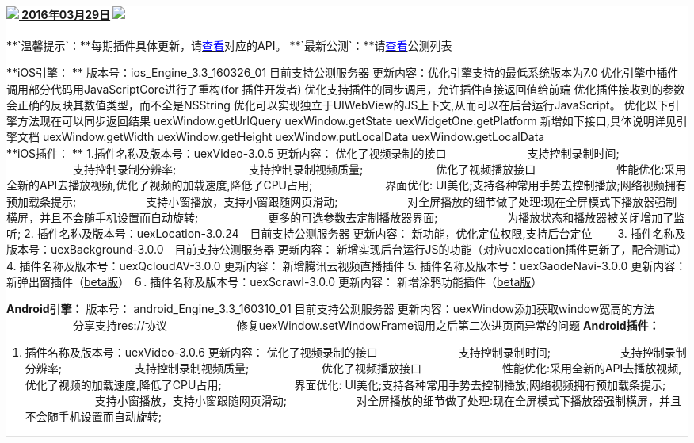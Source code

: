 <div class="panel-group" id="accordion" role="tablist" aria-multiselectable="true"><div class="panel" style="box-shadow: none;border-bottom: 1px solid #e2e2e2;"><div class="panel-heading pd30" role="tab" id="headingOnew"><h4 class="panel-title"><img id="lognew" class="zy-new" data-src"images/caretDown.png" src="images/caretDown.png" ></img><a onclick="changeS(&quot;lognew&quot;,this)" data-toggle="collapse" data-parent="#accordion" href="#collapsenew" aria-expanded="true" aria-controls="collapsenew">		2016年03月29日</a>		<img src="images/u11.png"  ></h4></div><div id="collapsenew" class=" collapse in" role="tabpanel" aria-labelledby="headingnew"><div class="panel-body">**`温馨提示`：**每期插件具体更新，请<a href="http://newdocx.appcan.cn/newdocx/docx?type=1377_975" target="_blank" title="点击查看"><font color=blue>查看</font></a>对应的API。
**`最新公测`：**请<a href="http://newdocx.appcan.cn/newdocx/docx?type=1492_1291" target="_blank" title="点击查看"><font color=blue>查看</font></a>公测列表

**iOS引擎： **
版本号：ios_Engine_3.3_160326_01 目前支持公测服务器
更新内容：优化引擎支持的最低系统版本为7.0
优化引擎中插件调用部分代码用JavaScriptCore进行了重构(for 插件开发者)
优化支持插件的同步调用，允许插件直接返回值给前端
优化插件接收到的参数会正确的反映其数值类型，而不全是NSString
优化可以实现独立于UIWebView的JS上下文,从而可以在后台运行JavaScript。
优化以下引擎方法现在可以同步返回结果
uexWindow.getUrlQuery
uexWindow.getState
uexWidgetOne.getPlatform
新增如下接口,具体说明详见引擎文档
uexWindow.getWidth
uexWindow.getHeight
uexWindow.putLocalData
uexWindow.getLocalData
　　  
**iOS插件： **
1.插件名称及版本号：uexVideo-3.0.5
    更新内容：  优化了视频录制的接口　
　　　　　　支持控制录制时间;
　　　　　　支持控制录制分辨率;
　　　　　　 支持控制录制视频质量;
　　　　　　 优化了视频播放接口　
　　　　　　性能优化:采用全新的API去播放视频,优化了视频的加载速度,降低了CPU占用;
　　　　　　 界面优化: UI美化;支持各种常用手势去控制播放;网络视频拥有预加载条提示;
　　　　　　支持小窗播放，支持小窗跟随网页滑动;
　　　　　　对全屏播放的细节做了处理:现在全屏模式下播放器强制横屏，并且不会随手机设置而自动旋转;
　　　　　　更多的可选参数去定制播放器界面;
　　　　　　为播放状态和播放器被关闭增加了监听;
2. 插件名称及版本号：uexLocation-3.0.24　目前支持公测服务器
    更新内容： 新功能，优化定位权限,支持后台定位　　
3. 插件名称及版本号：uexBackground-3.0.0　目前支持公测服务器
    更新内容： 新增实现后台运行JS的功能（对应uexlocation插件更新了，配合测试）
4. 插件名称及版本号：uexQcloudAV-3.0.0
    更新内容： 新增腾讯云视频直播插件
5. 插件名称及版本号：uexGaodeNavi-3.0.0 
    更新内容： 新弹出窗插件（<a href="http://plugin.appcan.cn/details.html?id=573_pluginlist" target="_blank" title="插件中心下载自定义插件使用">beta版</a>）
６. 插件名称及版本号：uexScrawl-3.0.0
    更新内容： 新增涂鸦功能插件（<a href="http://plugin.appcan.cn/details.html?id=573_pluginlist" target="_blank" title="插件中心下载自定义插件使用">beta版</a>）
　


**Android引擎：** 
版本号： android_Engine_3.3_160310_01 目前支持公测服务器
更新内容：uexWindow添加获取window宽高的方法
　　　　　　分享支持res://协议
　　　　　　修复uexWindow.setWindowFrame调用之后第二次进页面异常的问题
**Android插件：**
1. 插件名称及版本号：uexVideo-3.0.6
    更新内容：  优化了视频录制的接口　
　　　　　　支持控制录制时间;
　　　　　　支持控制录制分辨率;
　　　　　　 支持控制录制视频质量;
　　　　　　 优化了视频播放接口　
　　　　　　性能优化:采用全新的API去播放视频,优化了视频的加载速度,降低了CPU占用;
　　　　　　 界面优化: UI美化;支持各种常用手势去控制播放;网络视频拥有预加载条提示;
　　　　　　 支持小窗播放，支持小窗跟随网页滑动;
　　　　　　对全屏播放的细节做了处理:现在全屏模式下播放器强制横屏，并且不会随手机设置而自动旋转;
